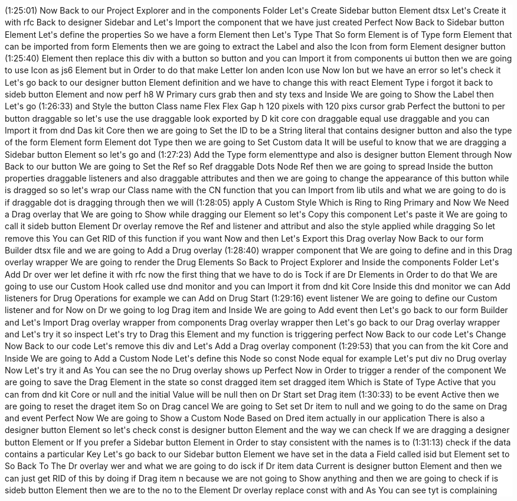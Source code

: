 (1:25:01) Now Back to our Project Explorer and in the components Folder Let's Create Sidebar button Element dtsx Let's Create it with rfc Back to designer Sidebar and Let's Import the component that we have just created Perfect Now Back to Sidebar button Element Let's define the properties So we have a form Element then Let's Type That So form Element is of Type form Element that can be imported from form Elements then we are going to extract the Label and also the Icon from form Element designer button
(1:25:40) Element then replace this div with a button so button and you can Import it from components ui button then we are going to use Icon as js6 Element but in Order to do that make Letter Ion anden Icon use Now Ion but we have an error so let's check it Let's go back to our designer button Element definition and we have to change this with react Element Type i forgot it back to sideb button Element and now perf h8 W Primary curs grab then and sty texs and Inside We are going to Show the Label then Let's go
(1:26:33) and Style the button Class name Flex Flex Gap h 120 pixels with 120 pixs cursor grab Perfect the buttoni to per button draggable so let's use the use draggable look exported by D kit core con draggable equal use draggable and you can Import it from dnd Das kit Core then we are going to Set the ID to be a String literal that contains designer button and also the type of the form Element form Element dot Type then we are going to Set Custom data It will be useful to know that we are dragging a Sidebar button Element so let's go and
(1:27:23) Add the Type form elementtype and also is designer button Element through Now Back to our button We are going to Set the Ref so Ref draggable Dots Node Ref then we are going to spread Inside the button properties draggable listeners and also draggable attributes and then we are going to change the appearance of this button while is dragged so so let's wrap our Class name with the CN function that you can Import from lib utils and what we are going to do is if draggable dot is dragging through then we will
(1:28:05) apply A Custom Style Which is Ring to Ring Primary and Now We Need a Drag overlay that We are going to Show while dragging our Element so let's Copy this component Let's paste it We are going to call it sideb button Element Dr overlay remove the Ref and listener and attribut and also the style applied while dragging So let remove this You can Get RID of this function if you want Now and then Let's Export this Drag overlay Now Back to our form Builder dtsx file and we are going to Add a Drug overlay
(1:28:40) wrapper component that We are going to define and in this Drag overlay wrapper We are going to render the Drug Elements So Back to Project Explorer and Inside the components Folder Let's Add Dr over wer let define it with rfc now the first thing that we have to do is Tock if are Dr Elements in Order to do that We are going to use our Custom Hook called use dnd monitor and you can Import it from dnd kit Core Inside this dnd monitor we can Add listeners for Drug Operations for example we can Add on Drug Start
(1:29:16) event listener We are going to define our Custom listener and for Now on Dr we going to log Drag item and Inside We are going to Add event then Let's go back to our form Builder and Let's Import Drag overlay wrapper from components Drag overlay wrapper then Let's go back to our Drag overlay wrapper and Let's try it so inspect Let's try to Drag this Element and my function is triggering perfect Now Back to our code Let's Change Now Back to our code Let's remove this div and Let's Add a Drag overlay component
(1:29:53) that you can from the kit Core and Inside We are going to Add a Custom Node Let's define this Node so const Node equal for example Let's put div no Drug overlay Now Let's try it and As You can see the no Drug overlay shows up Perfect Now in Order to trigger a render of the component We are going to save the Drag Element in the state so const dragged item set dragged item Which is State of Type Active that you can from dnd kit Core or null and the initial Value will be null then on Dr Start set Drag item
(1:30:33) to be event Active then we are going to reset the draget item So on Drag cancel We are going to Set set Dr item to null and we going to do the same on Drag and event Perfect Now We are going to Show a Custom Node Based on Dred item actually in our application There is also a designer button Element so let's check const is designer button Element and the way we can check If we are dragging a designer button Element or If you prefer a Sidebar button Element in Order to stay consistent with the names is to
(1:31:13) check if the data contains a particular Key Let's go back to our Sidebar button Element we have set in the data a Field called isid but Element set to So Back To The Dr overlay wer and what we are going to do isck if Dr item data Current is designer button Element and then we can just get RID of this by doing if Drag item n because we are not going to Show anything and then we are going to check if is sideb button Element then we are to the no to the Element Dr overlay replace const with and As You can see tyt is complaining